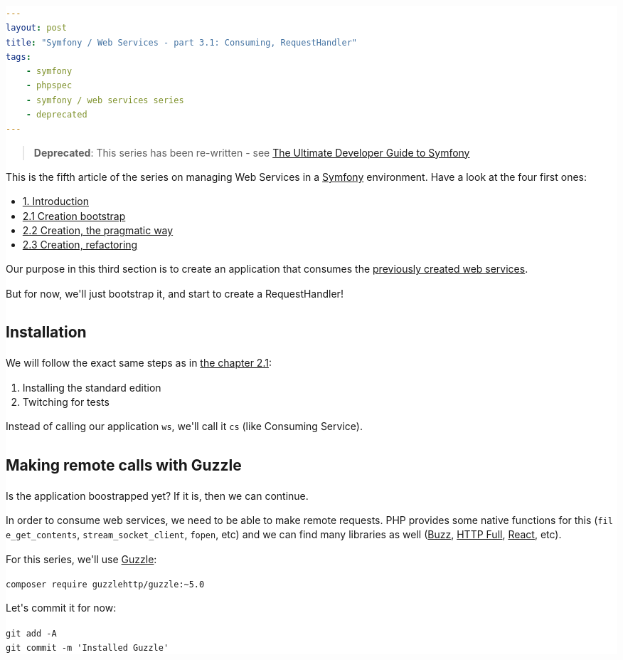 ```yaml
---
layout: post
title: "Symfony / Web Services - part 3.1: Consuming, RequestHandler"
tags:
    - symfony
    - phpspec
    - symfony / web services series
    - deprecated
---
```


> **Deprecated**: This series has been re-written - see
> [The Ultimate Developer Guide to Symfony](/2016/02/03/ultimate-symfony-http-kernel.html)

This is the fifth article of the series on managing Web Services in a
[Symfony](https://symfony.com) environment. Have a look at the four first ones:

* [1. Introduction](/2015/01/14/sf-ws-part-1-introduction.html)
* [2.1 Creation bootstrap](/2015/01/21/sf-ws-part-2-1-creation-bootstrap.html)
* [2.2 Creation, the pragmatic way](/2015/01/28/sf-ws-part-2-2-creation-pragmatic.html)
* [2.3 Creation, refactoring](/2015/03/04/sf-ws-part-2-3-creation-refactoring.html)

Our purpose in this third section is to create an application that consumes the
[previously created web services](https://github.com/gnugat-examples/sf-ws).

But for now, we'll just bootstrap it, and start to create a RequestHandler!

## Installation

We will follow the exact same steps as in [the chapter 2.1](/2015/01/21/sf-ws-part-2-1-creation-bootstrap.html):

1. Installing the standard edition
2. Twitching for tests

Instead of calling our application `ws`, we'll call it `cs` (like Consuming Service).

## Making remote calls with Guzzle

Is the application boostrapped yet? If it is, then we can continue.

In order to consume web services, we need to be able to make remote requests. PHP
provides some native functions for this (`file_get_contents`, `stream_socket_client`,
`fopen`, etc) and we can find many libraries as well ([Buzz](https://github.com/kriswallsmith/Buzz),
[HTTP Full](http://phphttpclient.com/), [React](http://reactphp.org/), etc).

For this series, we'll use [Guzzle](http://guzzle.readthedocs.org/en/latest/):

    composer require guzzlehttp/guzzle:~5.0

Let's commit it for now:

    git add -A
    git commit -m 'Installed Guzzle'
